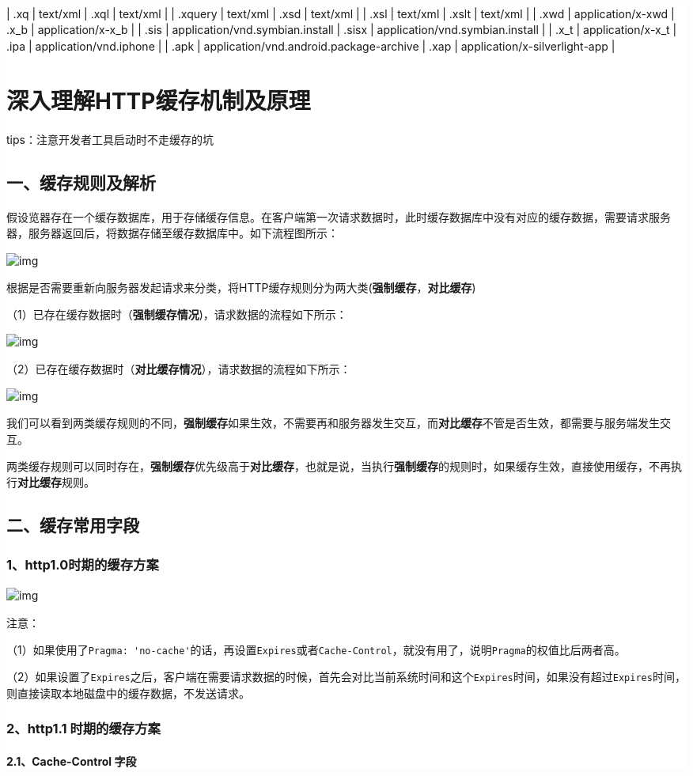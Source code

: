| .xq                                 | text/xml                                | .xql       | text/xml                            |
| .xquery                             | text/xml                                | .xsd       | text/xml                            |
| .xsl                                | text/xml                                | .xslt      | text/xml                            |
| .xwd                                | application/x-xwd                       | .x_b       | application/x-x_b                   |
| .sis                                | application/vnd.symbian.install         | .sisx      | application/vnd.symbian.install     |
| .x_t                                | application/x-x_t                       | .ipa       | application/vnd.iphone              |
| .apk                                | application/vnd.android.package-archive | .xap       | application/x-silverlight-app       |

# 深入理解HTTP缓存机制及原理

tips：注意开发者工具启动时不走缓存的坑

## 一、缓存规则及解析

   假设览器存在一个缓存数据库，用于存储缓存信息。在客户端第一次请求数据时，此时缓存数据库中没有对应的缓存数据，需要请求服务器，服务器返回后，将数据存储至缓存数据库中。如下流程图所示：

![img](HTTP.assets/169a1125a6943e17tplv-t2oaga2asx-watermark.awebp)

​    根据是否需要重新向服务器发起请求来分类，将HTTP缓存规则分为两大类(**强制缓存**，**对比缓存**)

（1）已存在缓存数据时（**强制缓存情况**)，请求数据的流程如下所示：

![img](HTTP.assets/169a1131a01649cetplv-t2oaga2asx-watermark.awebp)

（2）已存在缓存数据时（**对比缓存情况**），请求数据的流程如下所示：

![img](HTTP.assets/169a113789f814d2tplv-t2oaga2asx-watermark.awebp)

​    我们可以看到两类缓存规则的不同，**强制缓存**如果生效，不需要再和服务器发生交互，而**对比缓存**不管是否生效，都需要与服务端发生交互。

​    两类缓存规则可以同时存在，**强制缓存**优先级高于**对比缓存**，也就是说，当执行**强制缓存**的规则时，如果缓存生效，直接使用缓存，不再执行**对比缓存**规则。

## 二、缓存常用字段

### 1、http1.0时期的缓存方案

![img](HTTP.assets/169a119737ecdeb2tplv-t2oaga2asx-watermark.awebp)

注意： 

（1）如果使用了`Pragma: 'no-cache'`的话，再设置`Expires`或者`Cache-Control`，就没有用了，说明`Pragma`的权值比后两者高。

 （2）如果设置了`Expires`之后，客户端在需要请求数据的时候，首先会对比当前系统时间和这个`Expires`时间，如果没有超过`Expires`时间，则直接读取本地磁盘中的缓存数据，不发送请求。

### 2、http1.1 时期的缓存方案

#### **2.1、Cache-Control 字段** 
